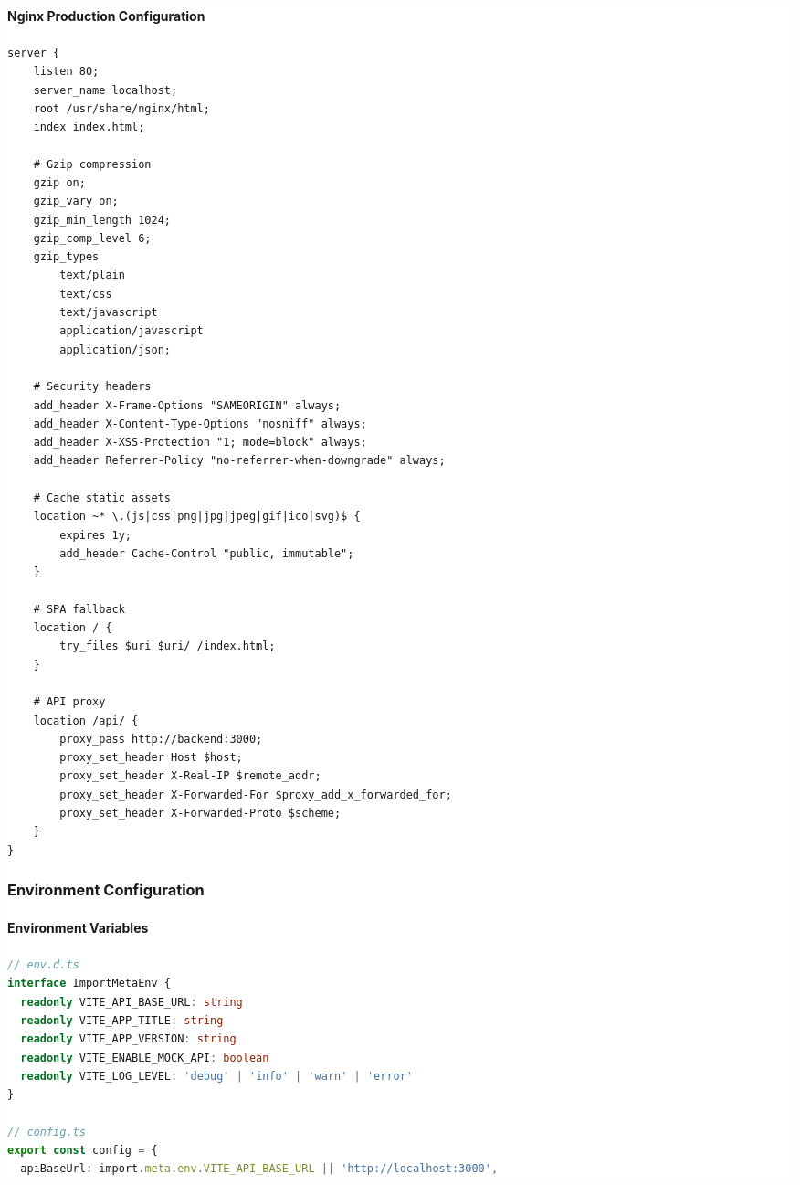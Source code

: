 #### Nginx Production Configuration
```nginx
server {
    listen 80;
    server_name localhost;
    root /usr/share/nginx/html;
    index index.html;

    # Gzip compression
    gzip on;
    gzip_vary on;
    gzip_min_length 1024;
    gzip_comp_level 6;
    gzip_types
        text/plain
        text/css
        text/javascript
        application/javascript
        application/json;

    # Security headers
    add_header X-Frame-Options "SAMEORIGIN" always;
    add_header X-Content-Type-Options "nosniff" always;
    add_header X-XSS-Protection "1; mode=block" always;
    add_header Referrer-Policy "no-referrer-when-downgrade" always;

    # Cache static assets
    location ~* \.(js|css|png|jpg|jpeg|gif|ico|svg)$ {
        expires 1y;
        add_header Cache-Control "public, immutable";
    }

    # SPA fallback
    location / {
        try_files $uri $uri/ /index.html;
    }

    # API proxy
    location /api/ {
        proxy_pass http://backend:3000;
        proxy_set_header Host $host;
        proxy_set_header X-Real-IP $remote_addr;
        proxy_set_header X-Forwarded-For $proxy_add_x_forwarded_for;
        proxy_set_header X-Forwarded-Proto $scheme;
    }
}
```

### Environment Configuration

#### Environment Variables
```typescript
// env.d.ts
interface ImportMetaEnv {
  readonly VITE_API_BASE_URL: string
  readonly VITE_APP_TITLE: string
  readonly VITE_APP_VERSION: string
  readonly VITE_ENABLE_MOCK_API: boolean
  readonly VITE_LOG_LEVEL: 'debug' | 'info' | 'warn' | 'error'
}

// config.ts
export const config = {
  apiBaseUrl: import.meta.env.VITE_API_BASE_URL || 'http://localhost:3000',
```